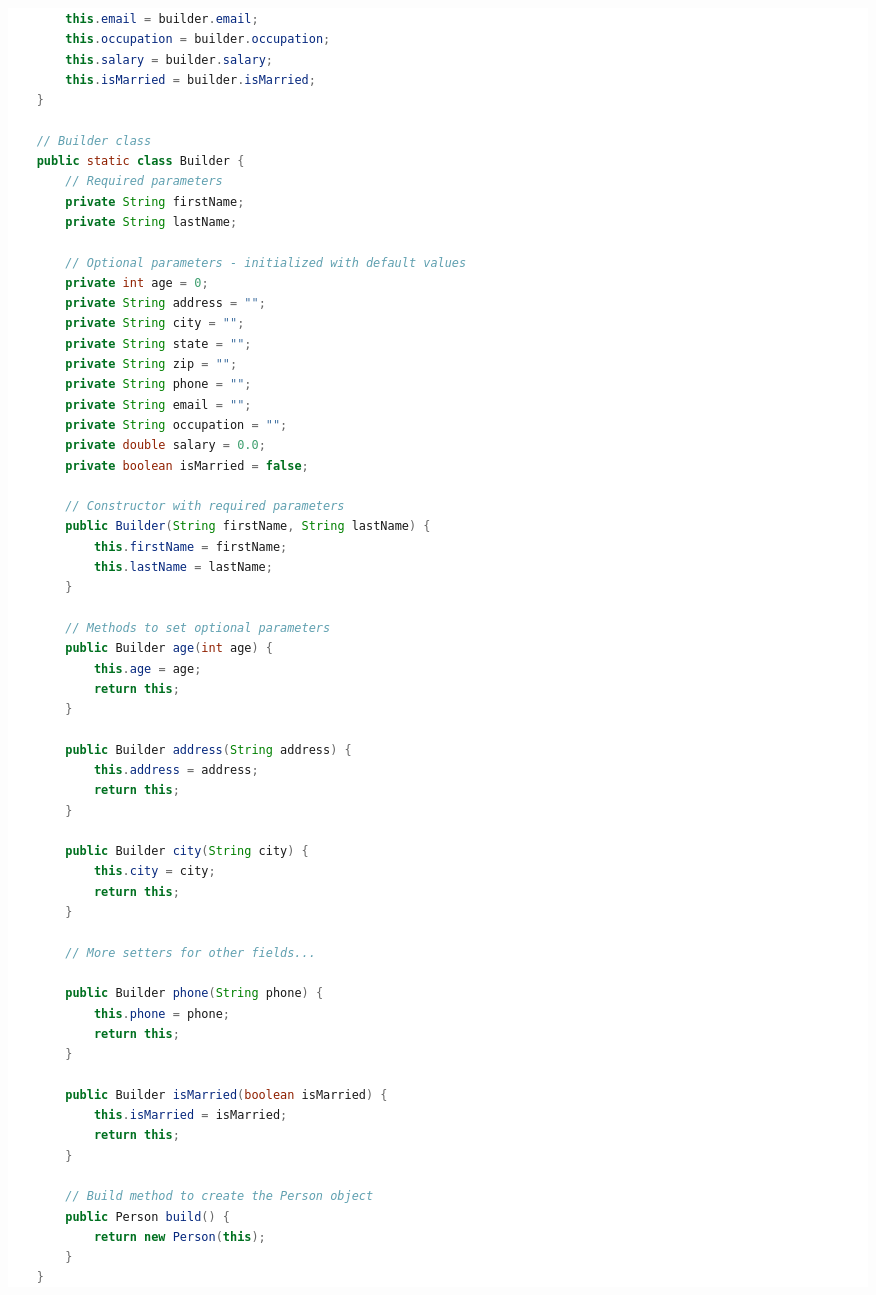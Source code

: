 ```java
        this.email = builder.email;
        this.occupation = builder.occupation;
        this.salary = builder.salary;
        this.isMarried = builder.isMarried;
    }
    
    // Builder class
    public static class Builder {
        // Required parameters
        private String firstName;
        private String lastName;
        
        // Optional parameters - initialized with default values
        private int age = 0;
        private String address = "";
        private String city = "";
        private String state = "";
        private String zip = "";
        private String phone = "";
        private String email = "";
        private String occupation = "";
        private double salary = 0.0;
        private boolean isMarried = false;
        
        // Constructor with required parameters
        public Builder(String firstName, String lastName) {
            this.firstName = firstName;
            this.lastName = lastName;
        }
        
        // Methods to set optional parameters
        public Builder age(int age) {
            this.age = age;
            return this;
        }
        
        public Builder address(String address) {
            this.address = address;
            return this;
        }
        
        public Builder city(String city) {
            this.city = city;
            return this;
        }
        
        // More setters for other fields...
        
        public Builder phone(String phone) {
            this.phone = phone;
            return this;
        }
        
        public Builder isMarried(boolean isMarried) {
            this.isMarried = isMarried;
            return this;
        }
        
        // Build method to create the Person object
        public Person build() {
            return new Person(this);
        }
    }
```